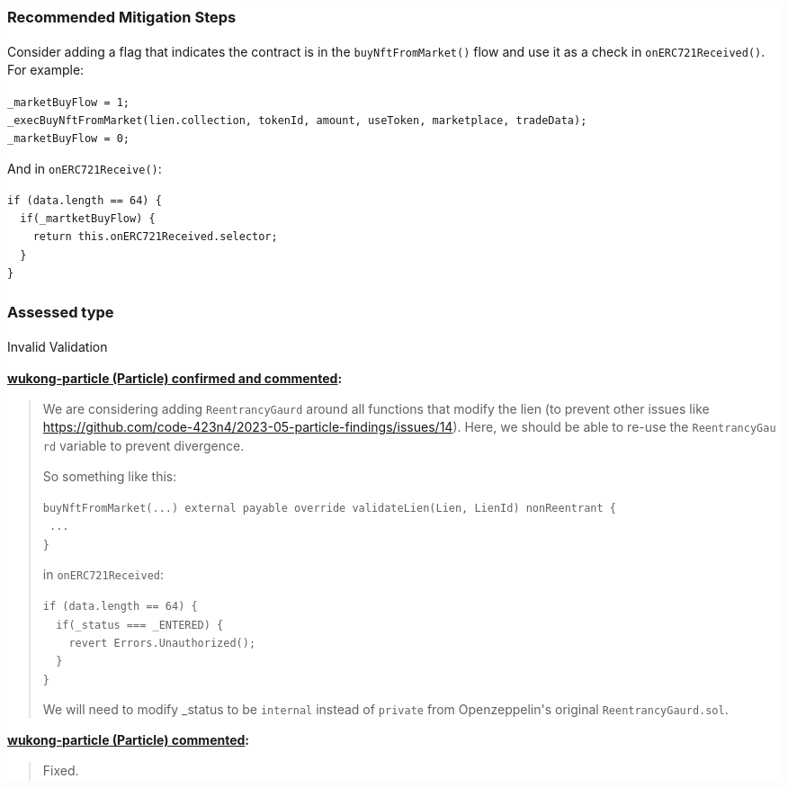 ### Recommended Mitigation Steps

Consider adding a flag that indicates the contract is in the `buyNftFromMarket()` flow and use it as a check in `onERC721Received()`. For example:

```solidity
_marketBuyFlow = 1;
_execBuyNftFromMarket(lien.collection, tokenId, amount, useToken, marketplace, tradeData);
_marketBuyFlow = 0;
```

And in `onERC721Receive()`:

```solidity
if (data.length == 64) {
  if(_martketBuyFlow) {
    return this.onERC721Received.selector;
  }
}
```

### Assessed type

Invalid Validation

**[wukong-particle (Particle) confirmed and commented](https://github.com/code-423n4/2023-05-particle-findings/issues/3#issuecomment-1579610158):**
 > We are considering adding `ReentrancyGaurd` around all functions that modify the lien (to prevent other issues like https://github.com/code-423n4/2023-05-particle-findings/issues/14). Here, we should be able to re-use the `ReentrancyGaurd` variable to prevent divergence. 
> 
> So something like this:
> ```
> buyNftFromMarket(...) external payable override validateLien(Lien, LienId) nonReentrant {
>  ...
> }
> ```
> 
> in `onERC721Received`:
> 
> ```
> if (data.length == 64) {
>   if(_status === _ENTERED) {
>     revert Errors.Unauthorized();
>   }
> }
> ```
> 
> We will need to modify _status to be `internal` instead of `private` from Openzeppelin's original `ReentrancyGaurd.sol`.

**[wukong-particle (Particle) commented](https://github.com/code-423n4/2023-05-particle-findings/issues/3#issuecomment-1581564176):**
 > Fixed.
